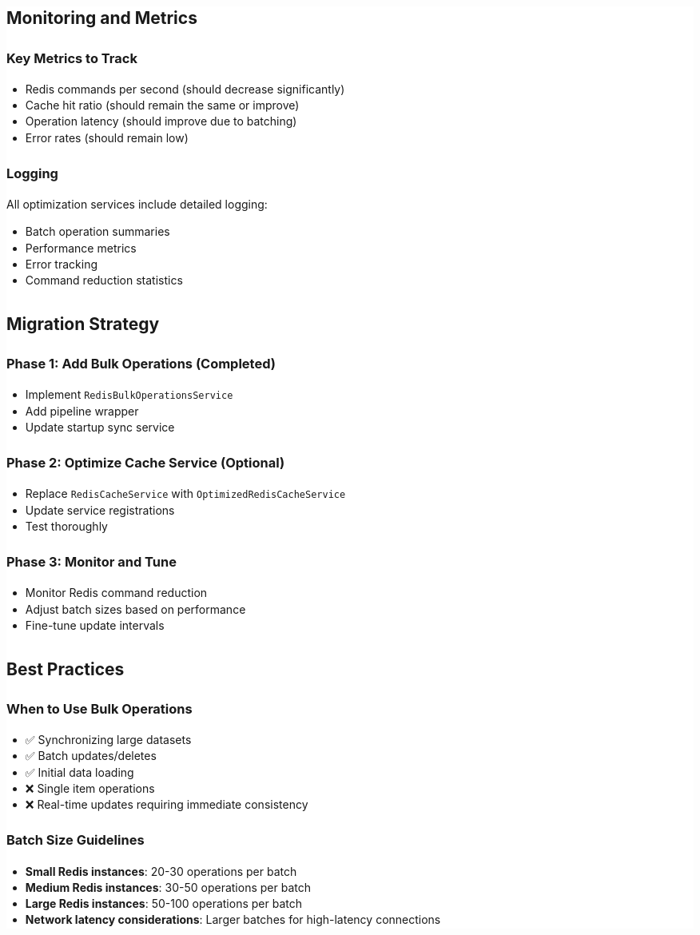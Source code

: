 ## Monitoring and Metrics

### Key Metrics to Track
- Redis commands per second (should decrease significantly)
- Cache hit ratio (should remain the same or improve)
- Operation latency (should improve due to batching)
- Error rates (should remain low)

### Logging
All optimization services include detailed logging:
- Batch operation summaries
- Performance metrics
- Error tracking
- Command reduction statistics

## Migration Strategy

### Phase 1: Add Bulk Operations (Completed)
- Implement `RedisBulkOperationsService`
- Add pipeline wrapper
- Update startup sync service

### Phase 2: Optimize Cache Service (Optional)
- Replace `RedisCacheService` with `OptimizedRedisCacheService`
- Update service registrations
- Test thoroughly

### Phase 3: Monitor and Tune
- Monitor Redis command reduction
- Adjust batch sizes based on performance
- Fine-tune update intervals

## Best Practices

### When to Use Bulk Operations
- ✅ Synchronizing large datasets
- ✅ Batch updates/deletes
- ✅ Initial data loading
- ❌ Single item operations
- ❌ Real-time updates requiring immediate consistency

### Batch Size Guidelines
- **Small Redis instances**: 20-30 operations per batch
- **Medium Redis instances**: 30-50 operations per batch
- **Large Redis instances**: 50-100 operations per batch
- **Network latency considerations**: Larger batches for high-latency connections
